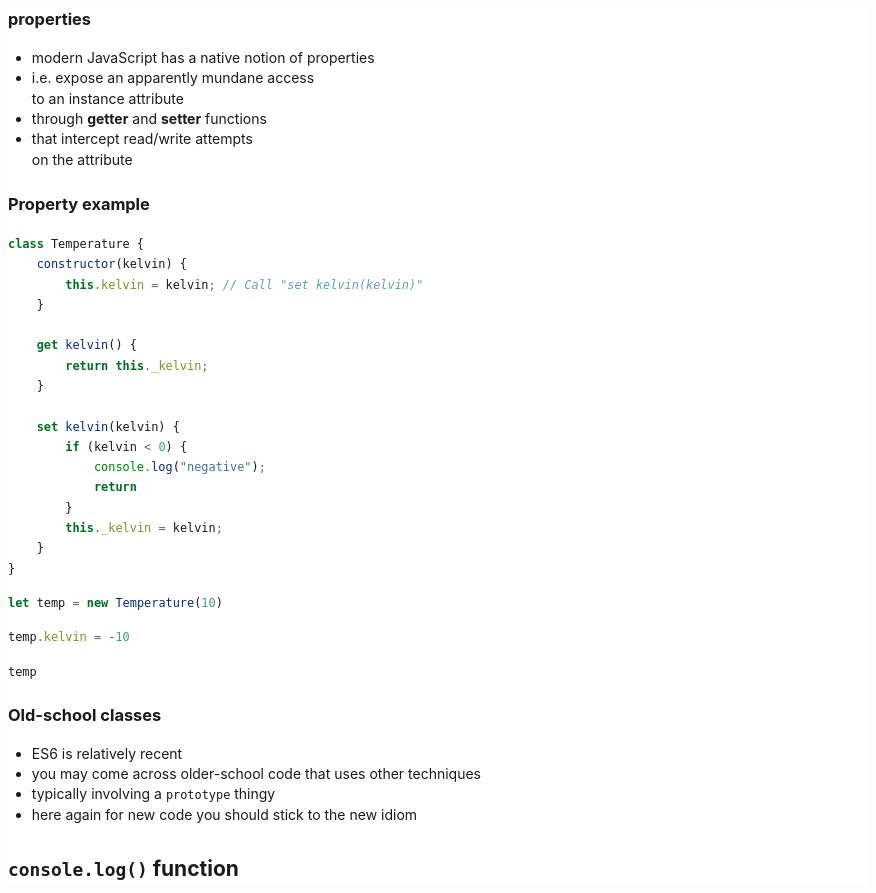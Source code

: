 
### properties


* modern JavaScript has a native notion of properties
* i.e. expose an apparently mundane access  
  to an instance attribute
* through **getter** and **setter** functions
* that intercept read/write attempts  
  on the attribute


### Property example


```javascript cell_style="split"
class Temperature {
    constructor(kelvin) {
        this.kelvin = kelvin; // Call "set kelvin(kelvin)"
    }
    
    get kelvin() {
        return this._kelvin;
    }

    set kelvin(kelvin) {
        if (kelvin < 0) {
            console.log("negative");
            return
        }
        this._kelvin = kelvin;
    }
}
```

```javascript cell_style="split"
let temp = new Temperature(10)
```

```javascript cell_style="split"
temp.kelvin = -10
```

```javascript cell_style="split"
temp
```


### Old-school classes


* ES6 is relatively recent
* you may come across older-school code that uses other techniques
* typically involving a `prototype` thingy
* here again for new code you should stick to the new idiom


## `console.log()` function
